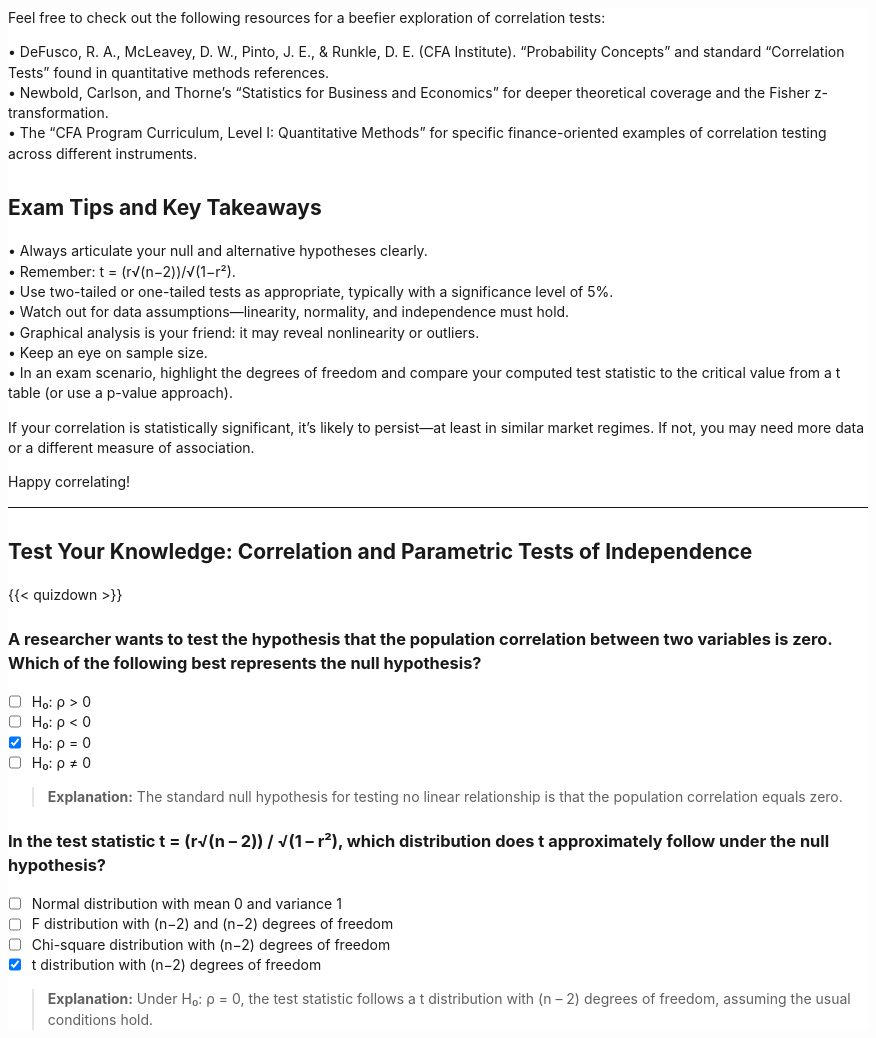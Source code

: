 Feel free to check out the following resources for a beefier exploration of correlation tests:

• DeFusco, R. A., McLeavey, D. W., Pinto, J. E., & Runkle, D. E. (CFA Institute). “Probability Concepts” and standard “Correlation Tests” found in quantitative methods references.  
• Newbold, Carlson, and Thorne’s “Statistics for Business and Economics” for deeper theoretical coverage and the Fisher z-transformation.  
• The “CFA Program Curriculum, Level I: Quantitative Methods” for specific finance-oriented examples of correlation testing across different instruments.

## Exam Tips and Key Takeaways

• Always articulate your null and alternative hypotheses clearly.  
• Remember: t = (r√(n−2))/√(1−r²).  
• Use two-tailed or one-tailed tests as appropriate, typically with a significance level of 5%.  
• Watch out for data assumptions—linearity, normality, and independence must hold.  
• Graphical analysis is your friend: it may reveal nonlinearity or outliers.  
• Keep an eye on sample size.  
• In an exam scenario, highlight the degrees of freedom and compare your computed test statistic to the critical value from a t table (or use a p-value approach).  

If your correlation is statistically significant, it’s likely to persist—at least in similar market regimes. If not, you may need more data or a different measure of association.  

Happy correlating!

--------------------------------------------------------------------------------

## Test Your Knowledge: Correlation and Parametric Tests of Independence

{{< quizdown >}}

### A researcher wants to test the hypothesis that the population correlation between two variables is zero. Which of the following best represents the null hypothesis?

- [ ] H₀: ρ > 0
- [ ] H₀: ρ < 0
- [x] H₀: ρ = 0
- [ ] H₀: ρ ≠ 0

> **Explanation:** The standard null hypothesis for testing no linear relationship is that the population correlation equals zero.

### In the test statistic t = (r√(n – 2)) / √(1 – r²), which distribution does t approximately follow under the null hypothesis?

- [ ] Normal distribution with mean 0 and variance 1
- [ ] F distribution with (n−2) and (n−2) degrees of freedom
- [ ] Chi-square distribution with (n−2) degrees of freedom
- [x] t distribution with (n−2) degrees of freedom

> **Explanation:** Under H₀: ρ = 0, the test statistic follows a t distribution with (n – 2) degrees of freedom, assuming the usual conditions hold.
